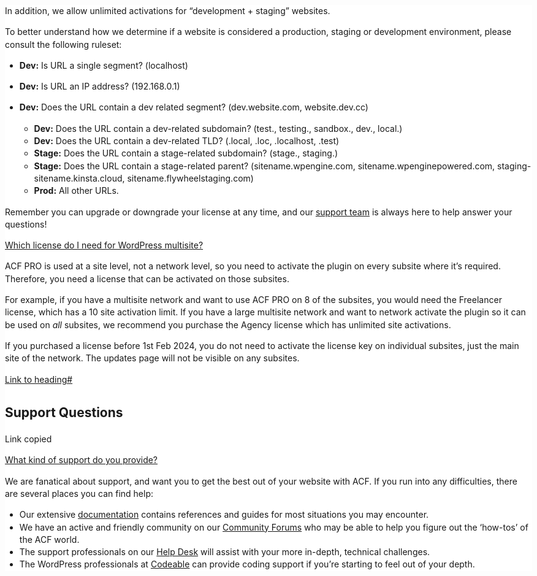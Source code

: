 In addition, we allow unlimited activations for “development + staging” websites.

To better understand how we determine if a website is considered a production, staging or development environment, please consult the following ruleset:

- **Dev:** Is URL a single segment? (localhost)
- **Dev:** Is URL an IP address? (192.168.0.1)
- **Dev:** Does the URL contain a dev related segment? (dev.website.com, website.dev.cc)


  - **Dev:** Does the URL contain a dev-related subdomain? (test., testing., sandbox., dev., local.)
  - **Dev:** Does the URL contain a dev-related TLD? (.local, .loc, .localhost, .test)​​
  - **Stage:** Does the URL contain a stage-related subdomain? (stage., staging.)
  - **Stage:** Does the URL contain a stage-related parent? (sitename.wpengine.com, sitename.wpenginepowered.com, staging-sitename.kinsta.cloud, sitename.flywheelstaging.com)
  - **Prod:** All other URLs.

Remember you can upgrade or downgrade your license at any time, and our [support team](https://www.advancedcustomfields.com/contact) is always here to help answer your questions!

[Which license do I need for WordPress multisite?](https://www.advancedcustomfields.com/resources/frequently-asked-questions/#)

ACF PRO is used at a site level, not a network level, so you need to activate the plugin on every subsite where it’s required. Therefore, you need a license that can be activated on those subsites.

For example, if you have a multisite network and want to use ACF PRO on 8 of the subsites, you would need the Freelancer license, which has a 10 site activation limit. If you have a large multisite network and want to network activate the plugin so it can be used on _all_ subsites, we recommend you purchase the Agency license which has unlimited site activations.

If you purchased a license before 1st Feb 2024, you do not need to activate the license key on individual subsites, just the main site of the network. The updates page will not be visible on any subsites.

[Link to heading#](https://www.advancedcustomfields.com/resources/frequently-asked-questions/#support-questions)

## Support Questions

Link copied

[What kind of support do you provide?](https://www.advancedcustomfields.com/resources/frequently-asked-questions/#)

We are fanatical about support, and want you to get the best out of your website with ACF. If you run into any difficulties, there are several places you can find help:

- Our extensive [documentation](https://www.advancedcustomfields.com/resources) contains references and guides for most situations you may encounter.
- We have an active and friendly community on our [Community Forums](https://support.advancedcustomfields.com/) who may be able to help you figure out the ‘how-tos’ of the ACF world.
- The support professionals on our [Help Desk](https://www.advancedcustomfields.com/contact) will assist with your more in-depth, technical challenges.
- The WordPress professionals at [Codeable](https://codeable.io/partners/acf/?ref=RJHO6) can provide coding support if you’re starting to feel out of your depth.
